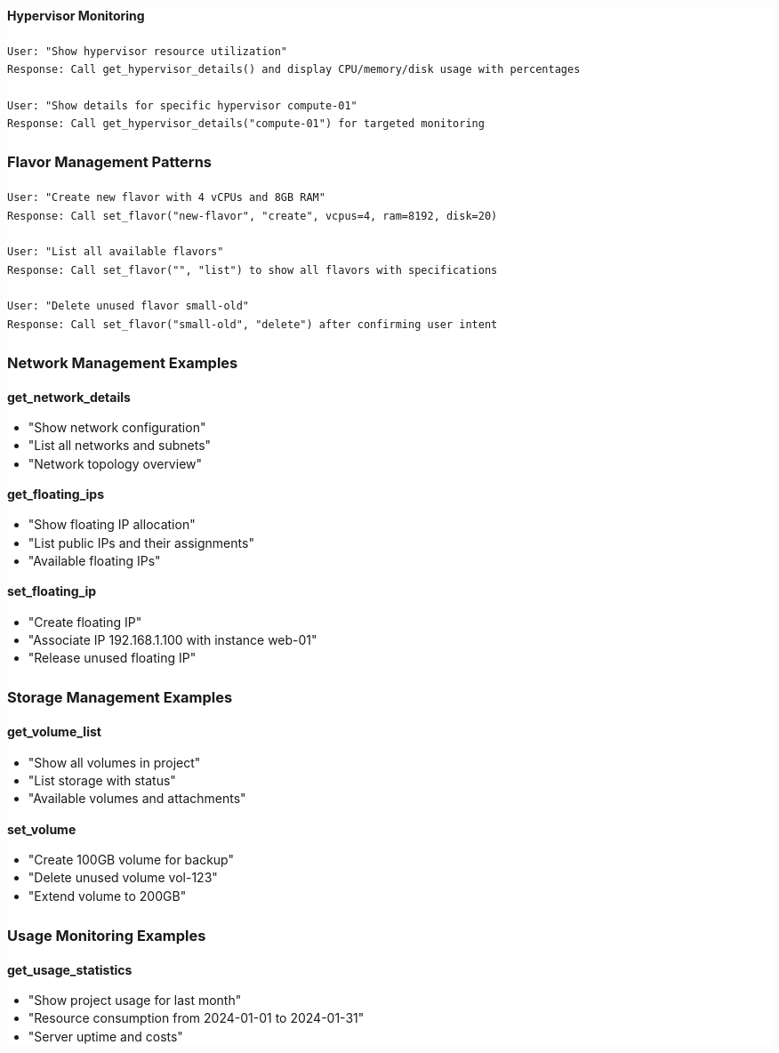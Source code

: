 #### Hypervisor Monitoring
```
User: "Show hypervisor resource utilization"
Response: Call get_hypervisor_details() and display CPU/memory/disk usage with percentages

User: "Show details for specific hypervisor compute-01"
Response: Call get_hypervisor_details("compute-01") for targeted monitoring
```

### Flavor Management Patterns
```
User: "Create new flavor with 4 vCPUs and 8GB RAM"
Response: Call set_flavor("new-flavor", "create", vcpus=4, ram=8192, disk=20)

User: "List all available flavors"
Response: Call set_flavor("", "list") to show all flavors with specifications

User: "Delete unused flavor small-old"
Response: Call set_flavor("small-old", "delete") after confirming user intent
```

### Network Management Examples
**get_network_details**
- "Show network configuration"
- "List all networks and subnets"
- "Network topology overview"

**get_floating_ips**
- "Show floating IP allocation"
- "List public IPs and their assignments"
- "Available floating IPs"

**set_floating_ip**
- "Create floating IP"
- "Associate IP 192.168.1.100 with instance web-01"
- "Release unused floating IP"

### Storage Management Examples
**get_volume_list**
- "Show all volumes in project"
- "List storage with status"
- "Available volumes and attachments"

**set_volume**
- "Create 100GB volume for backup"
- "Delete unused volume vol-123"
- "Extend volume to 200GB"

### Usage Monitoring Examples
**get_usage_statistics**
- "Show project usage for last month"
- "Resource consumption from 2024-01-01 to 2024-01-31"
- "Server uptime and costs"
